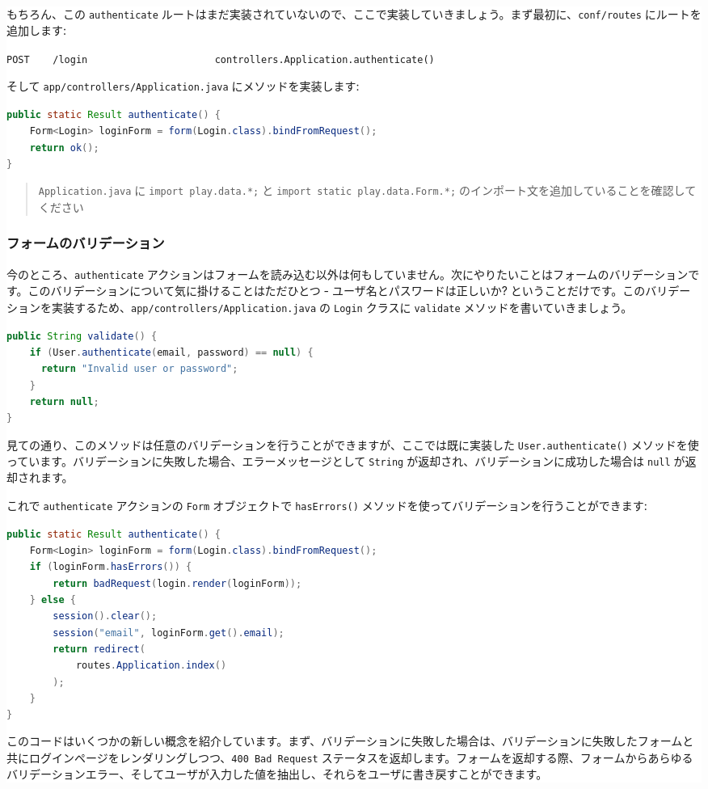 もちろん、この `authenticate` ルートはまだ実装されていないので、ここで実装していきましょう。まず最初に、`conf/routes` にルートを追加します:

    POST    /login                      controllers.Application.authenticate()


そして `app/controllers/Application.java` にメソッドを実装します:

```java
public static Result authenticate() {
    Form<Login> loginForm = form(Login.class).bindFromRequest();
    return ok();
}
```


> `Application.java` に `import play.data.*;` と `import static play.data.Form.*;` のインポート文を追加していることを確認してください


### フォームのバリデーション


今のところ、`authenticate` アクションはフォームを読み込む以外は何もしていません。次にやりたいことはフォームのバリデーションです。このバリデーションについて気に掛けることはただひとつ - ユーザ名とパスワードは正しいか? ということだけです。このバリデーションを実装するため、`app/controllers/Application.java` の `Login` クラスに `validate` メソッドを書いていきましょう。

```java
public String validate() {
    if (User.authenticate(email, password) == null) {
      return "Invalid user or password";
    }
    return null;
}
```


見ての通り、このメソッドは任意のバリデーションを行うことができますが、ここでは既に実装した `User.authenticate()` メソッドを使っています。バリデーションに失敗した場合、エラーメッセージとして `String` が返却され、バリデーションに成功した場合は `null` が返却されます。


これで `authenticate` アクションの `Form` オブジェクトで `hasErrors()` メソッドを使ってバリデーションを行うことができます:

```java
public static Result authenticate() {
    Form<Login> loginForm = form(Login.class).bindFromRequest();
    if (loginForm.hasErrors()) {
        return badRequest(login.render(loginForm));
    } else {
        session().clear();
        session("email", loginForm.get().email);
        return redirect(
            routes.Application.index()
        );
    }
}
```


このコードはいくつかの新しい概念を紹介しています。まず、バリデーションに失敗した場合は、バリデーションに失敗したフォームと共にログインページをレンダリングしつつ、`400 Bad Request` ステータスを返却します。フォームを返却する際、フォームからあらゆるバリデーションエラー、そしてユーザが入力した値を抽出し、それらをユーザに書き戻すことができます。
